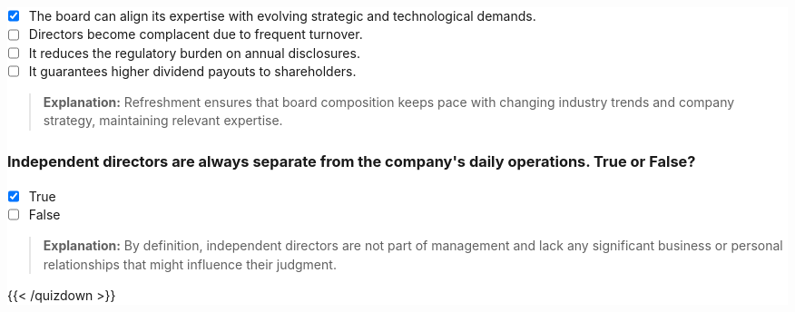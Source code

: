 - [x] The board can align its expertise with evolving strategic and technological demands.
- [ ] Directors become complacent due to frequent turnover.
- [ ] It reduces the regulatory burden on annual disclosures.
- [ ] It guarantees higher dividend payouts to shareholders.

> **Explanation:** Refreshment ensures that board composition keeps pace with changing industry trends and company strategy, maintaining relevant expertise.

### Independent directors are always separate from the company's daily operations. True or False?

- [x] True
- [ ] False

> **Explanation:** By definition, independent directors are not part of management and lack any significant business or personal relationships that might influence their judgment.

{{< /quizdown >}}
